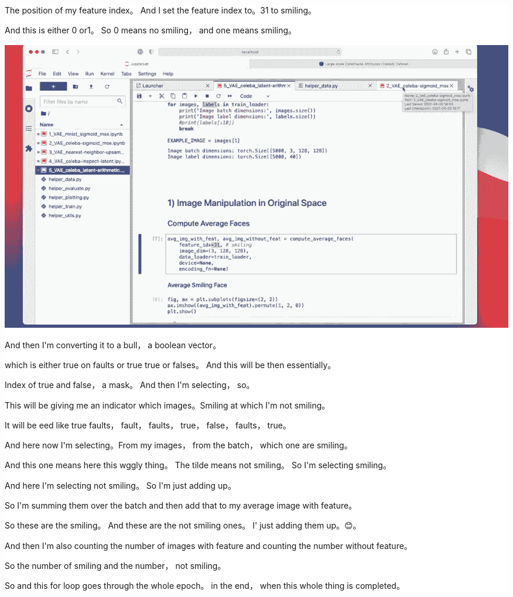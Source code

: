 The position of my feature index。 And I set the feature index to。31 to smiling。

And this is either 0 or1。 So 0 means no smiling， and one means smiling。



![](img/ee666c6018756e5084ebb2ab7329b7da_27.png)

And then I'm converting it to a bull， a boolean vector。

 which is either true on faults or true true or falses。 And this will be then essentially。

Index of true and false， a mask。 And then I'm selecting， so。

This will be giving me an indicator which images。Smiling at which I'm not smiling。

 It will be eed like true faults， fault， faults， true， false， faults， true。

 And here now I'm selecting。From my images， from the batch， which one are smiling。

 And this one means here this wggly thing。 The tilde means not smiling。 So I'm selecting smiling。

 And here I'm selecting not smiling。 So I'm just adding up。

 So I'm summing them over the batch and then add that to my average image with feature。

 So these are the smiling。 And these are the not smiling ones。 I' just adding them up。😊。

And then I'm also counting the number of images with feature and counting the number without feature。

So the number of smiling and the number， not smiling。

 So and this for loop goes through the whole epoch。 in the end， when this whole thing is completed。
